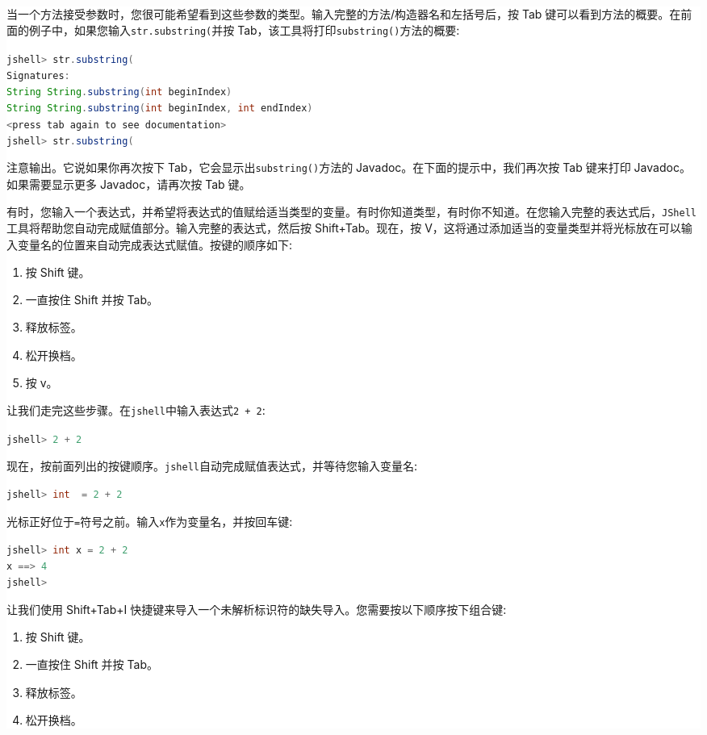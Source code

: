 当一个方法接受参数时，您很可能希望看到这些参数的类型。输入完整的方法/构造器名和左括号后，按 Tab 键可以看到方法的概要。在前面的例子中，如果您输入`str.substring(`并按 Tab，该工具将打印`substring()`方法的概要:

```java
jshell> str.substring(
Signatures:
String String.substring(int beginIndex)
String String.substring(int beginIndex, int endIndex)
<press tab again to see documentation>
jshell> str.substring(

```

注意输出。它说如果你再次按下 Tab，它会显示出`substring()`方法的 Javadoc。在下面的提示中，我们再次按 Tab 键来打印 Javadoc。如果需要显示更多 Javadoc，请再次按 Tab 键。

有时，您输入一个表达式，并希望将表达式的值赋给适当类型的变量。有时你知道类型，有时你不知道。在您输入完整的表达式后，`JShell`工具将帮助您自动完成赋值部分。输入完整的表达式，然后按 Shift+Tab。现在，按 V，这将通过添加适当的变量类型并将光标放在可以输入变量名的位置来自动完成表达式赋值。按键的顺序如下:

1.  按 Shift 键。

2.  一直按住 Shift 并按 Tab。

3.  释放标签。

4.  松开换档。

5.  按 v。

让我们走完这些步骤。在`jshell`中输入表达式`2 + 2`:

```java
jshell> 2 + 2

```

现在，按前面列出的按键顺序。`jshell`自动完成赋值表达式，并等待您输入变量名:

```java
jshell> int  = 2 + 2

```

光标正好位于`=`符号之前。输入`x`作为变量名，并按回车键:

```java
jshell> int x = 2 + 2
x ==> 4
jshell>

```

让我们使用 Shift+Tab+I 快捷键来导入一个未解析标识符的缺失导入。您需要按以下顺序按下组合键:

1.  按 Shift 键。

2.  一直按住 Shift 并按 Tab。

3.  释放标签。

4.  松开换档。
